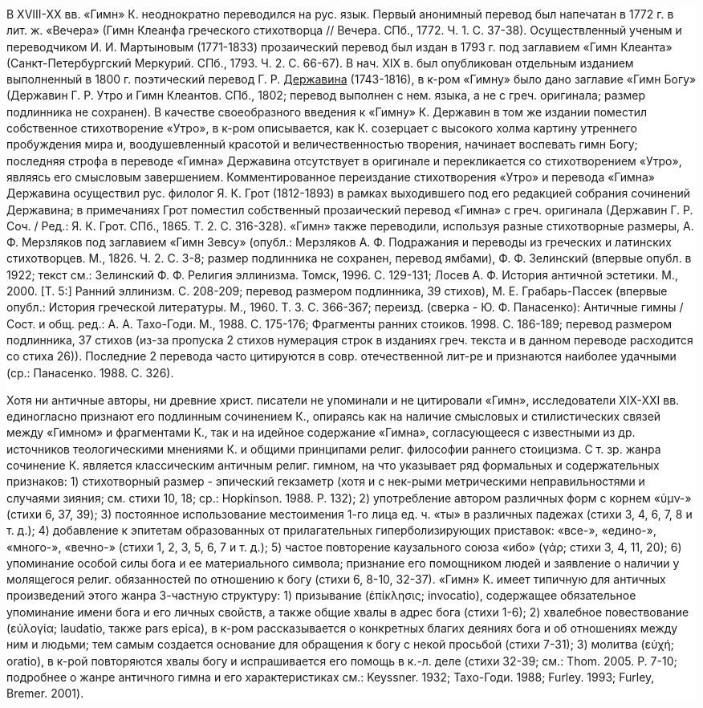 В XVIII-XX вв. «Гимн» К. неоднократно переводился на рус. язык. Первый анонимный перевод был напечатан в 1772 г. в лит. ж. «Вечера» (Гимн Клеанфа греческого стихотворца // Вечера. СПб., 1772. Ч. 1. С. 37-38). Осуществленный ученым и переводчиком И. И. Мартыновым (1771-1833) прозаический перевод был издан в 1793 г. под заглавием «Гимн Клеанта» (Санкт-Петербургский Меркурий. СПб., 1793. Ч. 2. С. 66-67). В нач. XIX в. был опубликован отдельным изданием выполненный в 1800 г. поэтический перевод Г. Р. [Державина](https://pravenc.ru/text/Державина.html) (1743-1816), в к-ром «Гимну» было дано заглавие «Гимн Богу» (Державин Г. Р. Утро и Гимн Клеантов. СПб., 1802; перевод выполнен с нем. языка, а не с греч. оригинала; размер подлинника не сохранен). В качестве своеобразного введения к «Гимну» К. Державин в том же издании поместил собственное стихотворение «Утро», в к-ром описывается, как К. созерцает с высокого холма картину утреннего пробуждения мира и, воодушевленный красотой и величественностью творения, начинает воспевать гимн Богу; последняя строфа в переводе «Гимна» Державина отсутствует в оригинале и перекликается со стихотворением «Утро», являясь его смысловым завершением. Комментированное переиздание стихотворения «Утро» и перевода «Гимна» Державина осуществил рус. филолог Я. К. Грот (1812-1893) в рамках выходившего под его редакцией собрания сочинений Державина; в примечаниях Грот поместил собственный прозаический перевод «Гимна» с греч. оригинала (Державин Г. Р. Соч. / Ред.: Я. К. Грот. СПб., 1865. Т. 2. С. 316-328). «Гимн» также переводили, используя разные стихотворные размеры, А. Ф. Мерзляков под заглавием «Гимн Зевсу» (опубл.: Мерзляков А. Ф. Подражания и переводы из греческих и латинских стихотворцев. М., 1826. Ч. 2. С. 3-8; размер подлинника не сохранен, перевод ямбами), Ф. Ф. Зелинский (впервые опубл. в 1922; текст см.: Зелинский Ф. Ф. Религия эллинизма. Томск, 1996. С. 129-131; Лосев А. Ф. История античной эстетики. М., 2000. [Т. 5:] Ранний эллинизм. С. 208-209; перевод размером подлинника, 39 стихов), М. Е. Грабарь-Пассек (впервые опубл.: История греческой литературы. М., 1960. Т. 3. С. 366-367; переизд. (сверка - Ю. Ф. Панасенко): Античные гимны / Сост. и общ. ред.: А. А. Тахо-Годи. М., 1988. С. 175-176; Фрагменты ранних стоиков. 1998. С. 186-189; перевод размером подлинника, 37 стихов (из-за пропуска 2 стихов нумерация строк в изданиях греч. текста и в данном переводе расходится со стиха 26)). Последние 2 перевода часто цитируются в совр. отечественной лит-ре и признаются наиболее удачными (ср.: Панасенко. 1988. С. 326).

Хотя ни античные авторы, ни древние христ. писатели не упоминали и не цитировали «Гимн», исследователи XIX-XXI вв. единогласно признают его подлинным сочинением К., опираясь как на наличие смысловых и стилистических связей между «Гимном» и фрагментами К., так и на идейное содержание «Гимна», согласующееся с известными из др. источников теологическими мнениями К. и общими принципами религ. философии раннего стоицизма. С т. зр. жанра сочинение К. является классическим античным религ. гимном, на что указывает ряд формальных и содержательных признаков: 1) стихотворный размер - эпический гекзаметр (хотя и с нек-рыми метрическими неправильностями и случаями зияния; см. стихи 10, 18; ср.: Hopkinson. 1988. P. 132); 2) употребление автором различных форм с корнем «ὑμν-» (стихи 6, 37, 39); 3) постоянное использование местоимения 1-го лица ед. ч. «ты» в различных падежах (стихи 3, 4, 6, 7, 8 и т. д.); 4) добавление к эпитетам образованных от прилагательных гиперболизирующих приставок: «все-», «едино-», «много-», «вечно-» (стихи 1, 2, 3, 5, 6, 7 и т. д.); 5) частое повторение каузального союза «ибо» (γάρ; стихи 3, 4, 11, 20); 6) упоминание особой силы бога и ее материального символа; признание его помощником людей и заявление о наличии у молящегося религ. обязанностей по отношению к богу (стихи 6, 8-10, 32-37). «Гимн» К. имеет типичную для античных произведений этого жанра 3-частную структуру: 1) призывание (ἐπίκλησις; invocatio), содержащее обязательное упоминание имени бога и его личных свойств, а также общие хвалы в адрес бога (стихи 1-6); 2) хвалебное повествование (εὐλογία; laudatio, также pars epica), в к-ром рассказывается о конкретных благих деяниях бога и об отношениях между ним и людьми; тем самым создается основание для обращения к богу с некой просьбой (стихи 7-31); 3) молитва (εὐχή; oratio), в к-рой повторяются хвалы богу и испрашивается его помощь в к.-л. деле (стихи 32-39; см.: Thom. 2005. P. 7-10; подробнее о жанре античного гимна и его характеристиках см.: Keyssner. 1932; Тахо-Годи. 1988; Furley. 1993; Furley, Bremer. 2001).

